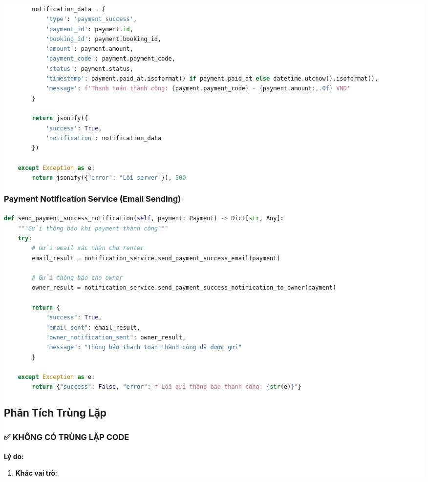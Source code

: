 ```python
        notification_data = {
            'type': 'payment_success',
            'payment_id': payment.id,
            'booking_id': payment.booking_id,
            'amount': payment.amount,
            'payment_code': payment.payment_code,
            'status': payment.status,
            'timestamp': payment.paid_at.isoformat() if payment.paid_at else datetime.utcnow().isoformat(),
            'message': f'Thanh toán thành công: {payment.payment_code} - {payment.amount:,.0f} VND'
        }

        return jsonify({
            'success': True,
            'notification': notification_data
        })

    except Exception as e:
        return jsonify({"error": "Lỗi server"}), 500
```

### Payment Notification Service (Email Sending)

```python
def send_payment_success_notification(self, payment: Payment) -> Dict[str, Any]:
    """Gửi thông báo khi payment thành công"""
    try:
        # Gửi email xác nhận cho renter
        email_result = notification_service.send_payment_success_email(payment)

        # Gửi thông báo cho owner
        owner_result = notification_service.send_payment_success_notification_to_owner(payment)

        return {
            "success": True,
            "email_sent": email_result,
            "owner_notification_sent": owner_result,
            "message": "Thông báo thanh toán thành công đã được gửi"
        }

    except Exception as e:
        return {"success": False, "error": f"Lỗi gửi thông báo thành công: {str(e)}"}
```

## Phân Tích Trùng Lặp

### ✅ **KHÔNG CÓ TRÙNG LẶP CODE**

**Lý do:**

1. **Khác vai trò**:
